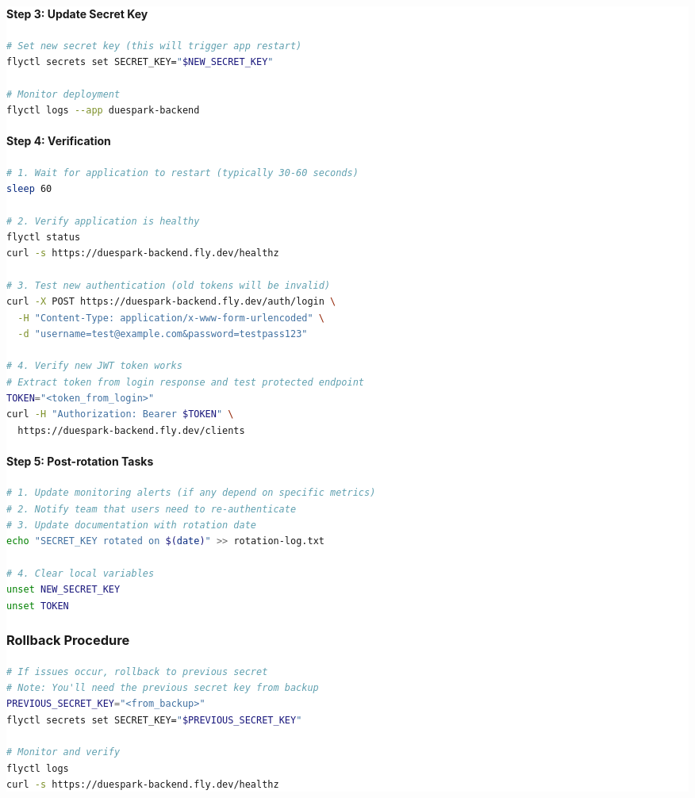 #### Step 3: Update Secret Key
```bash
# Set new secret key (this will trigger app restart)
flyctl secrets set SECRET_KEY="$NEW_SECRET_KEY"

# Monitor deployment
flyctl logs --app duespark-backend
```

#### Step 4: Verification
```bash
# 1. Wait for application to restart (typically 30-60 seconds)
sleep 60

# 2. Verify application is healthy
flyctl status
curl -s https://duespark-backend.fly.dev/healthz

# 3. Test new authentication (old tokens will be invalid)
curl -X POST https://duespark-backend.fly.dev/auth/login \
  -H "Content-Type: application/x-www-form-urlencoded" \
  -d "username=test@example.com&password=testpass123"

# 4. Verify new JWT token works
# Extract token from login response and test protected endpoint
TOKEN="<token_from_login>"
curl -H "Authorization: Bearer $TOKEN" \
  https://duespark-backend.fly.dev/clients
```

#### Step 5: Post-rotation Tasks
```bash
# 1. Update monitoring alerts (if any depend on specific metrics)
# 2. Notify team that users need to re-authenticate
# 3. Update documentation with rotation date
echo "SECRET_KEY rotated on $(date)" >> rotation-log.txt

# 4. Clear local variables
unset NEW_SECRET_KEY
unset TOKEN
```

### Rollback Procedure
```bash
# If issues occur, rollback to previous secret
# Note: You'll need the previous secret key from backup
PREVIOUS_SECRET_KEY="<from_backup>"
flyctl secrets set SECRET_KEY="$PREVIOUS_SECRET_KEY"

# Monitor and verify
flyctl logs
curl -s https://duespark-backend.fly.dev/healthz
```
